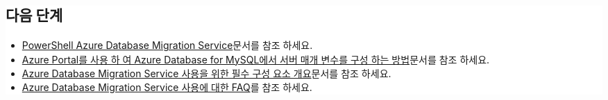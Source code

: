 ## <a name="next-steps"></a>다음 단계

* [PowerShell Azure Database Migration Service](https://docs.microsoft.com/powershell/module/azurerm.datamigration/?view=azurermps-6.13.0#data_migration)문서를 참조 하세요.
* [Azure Portal를 사용 하 여 Azure Database for MySQL에서 서버 매개 변수를 구성 하는 방법](https://docs.microsoft.com/azure/mysql/howto-server-parameters)문서를 참조 하세요.
* [Azure Database Migration Service 사용을 위한 필수 구성 요소 개요](https://docs.microsoft.com/azure/dms/pre-reqs)문서를 참조 하세요.
* [Azure Database Migration Service 사용에 대한 FAQ](https://docs.microsoft.com/azure/dms/faq)를 참조 하세요.
